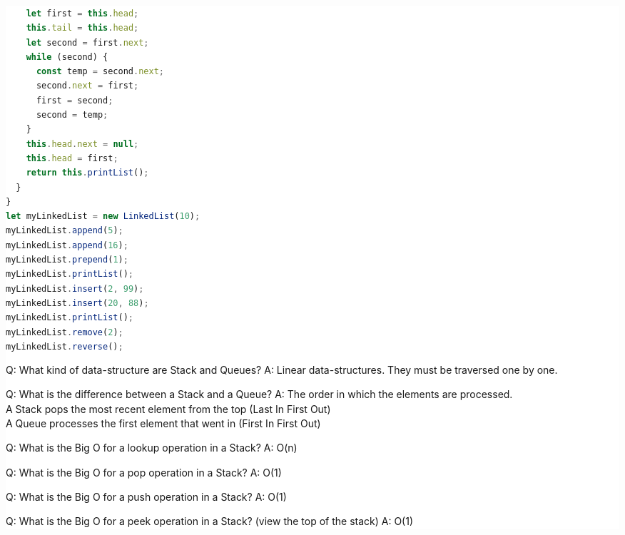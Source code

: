 ```javascript
    let first = this.head;
    this.tail = this.head;
    let second = first.next;
    while (second) {
      const temp = second.next;
      second.next = first;
      first = second;
      second = temp;
    }
    this.head.next = null;
    this.head = first;
    return this.printList();
  }
}
let myLinkedList = new LinkedList(10);
myLinkedList.append(5);
myLinkedList.append(16);
myLinkedList.prepend(1);
myLinkedList.printList();
myLinkedList.insert(2, 99);
myLinkedList.insert(20, 88);
myLinkedList.printList();
myLinkedList.remove(2);
myLinkedList.reverse();
```



Q: What kind of data-structure are Stack and Queues?
A: Linear data-structures. They must be traversed one by one.



Q: What is the difference between a Stack and a Queue?
A: The order in which the elements are processed.  
A Stack pops the most recent element from the top (Last In First Out)  
A Queue processes the first element that went in (First In First Out)



Q: What is the Big O for a lookup operation in a Stack?
A: O(n)



Q: What is the Big O for a pop operation in a Stack?
A: O(1)



Q: What is the Big O for a push operation in a Stack?
A: O(1)



Q: What is the Big O for a peek operation in a Stack? (view the top of the stack)
A: O(1)

